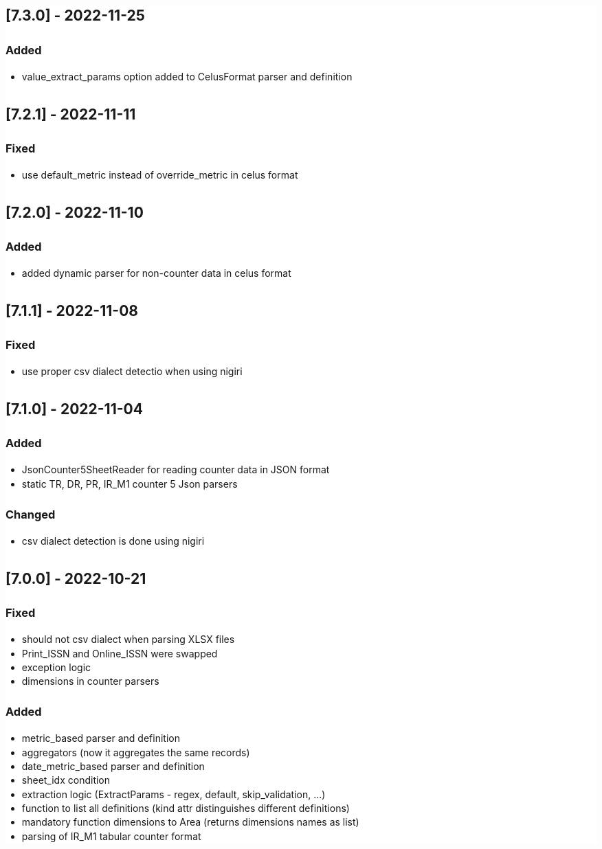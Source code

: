 
## [7.3.0] - 2022-11-25

### Added
- value_extract_params option added to CelusFormat parser and definition


## [7.2.1] - 2022-11-11

### Fixed
- use default_metric instead of override_metric in celus format


## [7.2.0] - 2022-11-10

### Added
- added dynamic parser for non-counter data in celus format


## [7.1.1] - 2022-11-08

### Fixed
- use proper csv dialect detectio when using nigiri


## [7.1.0] - 2022-11-04

### Added
- JsonCounter5SheetReader for reading counter data in JSON format
- static TR, DR, PR, IR_M1 counter 5 Json parsers

### Changed
- csv dialect detection is done using nigiri


## [7.0.0] - 2022-10-21

### Fixed
- should not csv dialect when parsing XLSX files
- Print_ISSN and Online_ISSN were swapped
- exception logic
- dimensions in counter parsers

### Added
- metric_based parser and definition
- aggregators (now it aggregates the same records)
- date_metric_based parser and definition
- sheet_idx condition
- extraction logic (ExtractParams - regex, default, skip_validation, ...)
- function to list all definitions (kind attr distinguishes different definitions)
- mandatory function dimensions to Area (returns dimensions names as list)
- parsing of IR_M1 tabular counter format
